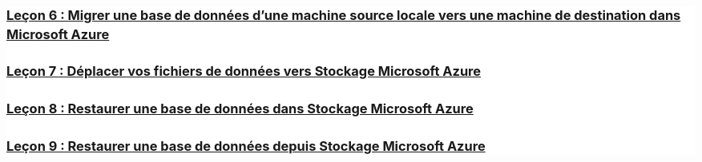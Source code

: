 ### [Leçon 6 : Migrer une base de données d’une machine source locale vers une machine de destination dans Microsoft Azure](lesson-5-backup-database-using-file-snapshot-backup.md)
### [Leçon 7 : Déplacer vos fichiers de données vers Stockage Microsoft Azure](lesson-6-generate-activity-and-backup-log-using-file-snapshot-backup.md)
### [Leçon 8 : Restaurer une base de données dans Stockage Microsoft Azure](lesson-7-restore-a-database-to-a-point-in-time.md)
### [Leçon 9 : Restaurer une base de données depuis Stockage Microsoft Azure](lesson-8-restore-as-new-database-from-log-backup.md)


